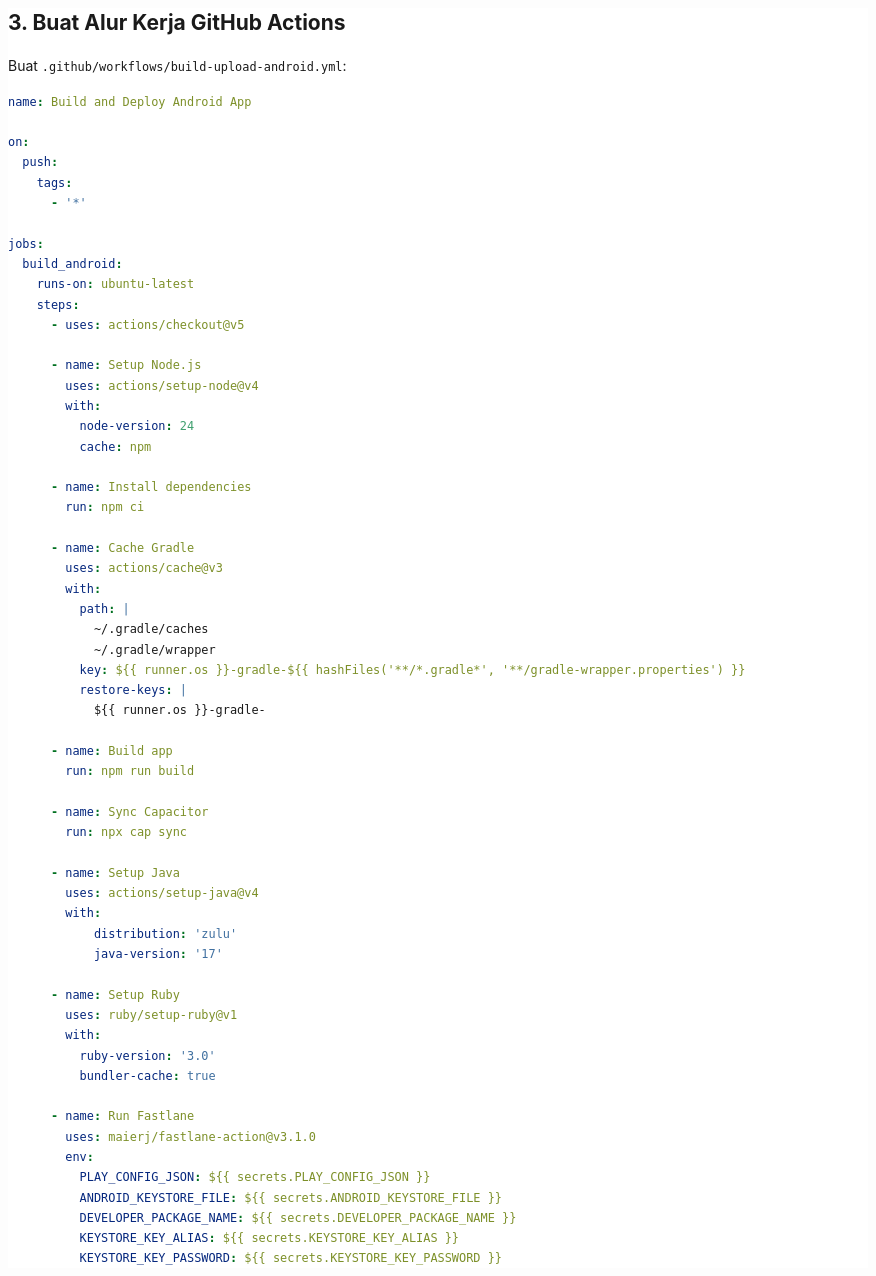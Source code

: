 ## 3. Buat Alur Kerja GitHub Actions

Buat `.github/workflows/build-upload-android.yml`:

```yaml
name: Build and Deploy Android App

on:
  push:
    tags:
      - '*'

jobs:
  build_android:
    runs-on: ubuntu-latest
    steps:
      - uses: actions/checkout@v5
      
      - name: Setup Node.js
        uses: actions/setup-node@v4
        with:
          node-version: 24
          cache: npm
          
      - name: Install dependencies
        run: npm ci
        
      - name: Cache Gradle
        uses: actions/cache@v3
        with:
          path: |
            ~/.gradle/caches
            ~/.gradle/wrapper
          key: ${{ runner.os }}-gradle-${{ hashFiles('**/*.gradle*', '**/gradle-wrapper.properties') }}
          restore-keys: |
            ${{ runner.os }}-gradle-
            
      - name: Build app
        run: npm run build
        
      - name: Sync Capacitor
        run: npx cap sync
        
      - name: Setup Java
        uses: actions/setup-java@v4
        with:
            distribution: 'zulu'
            java-version: '17'
            
      - name: Setup Ruby
        uses: ruby/setup-ruby@v1
        with:
          ruby-version: '3.0'
          bundler-cache: true
          
      - name: Run Fastlane
        uses: maierj/fastlane-action@v3.1.0
        env:
          PLAY_CONFIG_JSON: ${{ secrets.PLAY_CONFIG_JSON }}
          ANDROID_KEYSTORE_FILE: ${{ secrets.ANDROID_KEYSTORE_FILE }}
          DEVELOPER_PACKAGE_NAME: ${{ secrets.DEVELOPER_PACKAGE_NAME }}
          KEYSTORE_KEY_ALIAS: ${{ secrets.KEYSTORE_KEY_ALIAS }}
          KEYSTORE_KEY_PASSWORD: ${{ secrets.KEYSTORE_KEY_PASSWORD }}
```